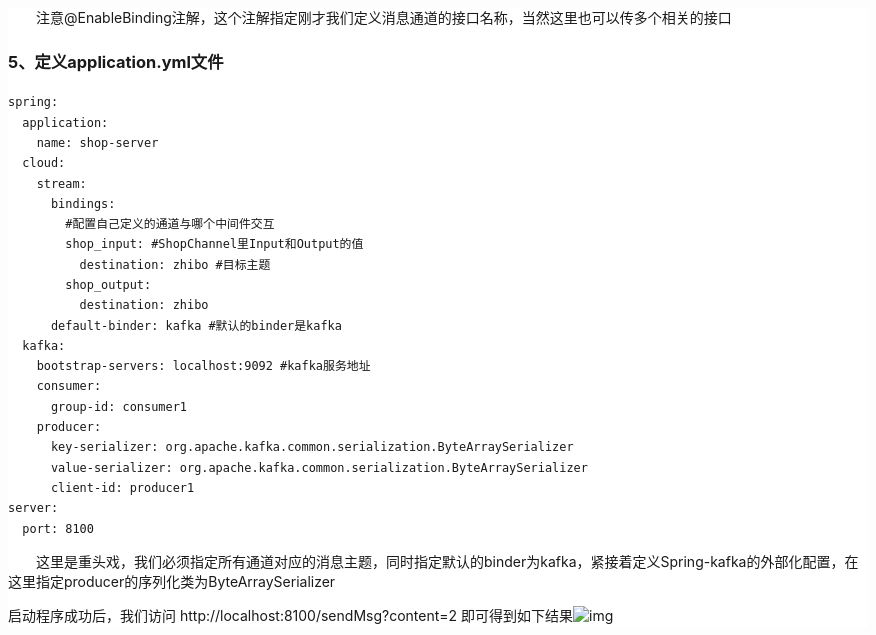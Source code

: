 

　　注意@EnableBinding注解，这个注解指定刚才我们定义消息通道的接口名称，当然这里也可以传多个相关的接口

### 5、定义application.yml文件



```
spring:
  application:
    name: shop-server
  cloud:
    stream:
      bindings:
        #配置自己定义的通道与哪个中间件交互
        shop_input: #ShopChannel里Input和Output的值
          destination: zhibo #目标主题
        shop_output:
          destination: zhibo
      default-binder: kafka #默认的binder是kafka
  kafka:
    bootstrap-servers: localhost:9092 #kafka服务地址
    consumer:
      group-id: consumer1
    producer:
      key-serializer: org.apache.kafka.common.serialization.ByteArraySerializer
      value-serializer: org.apache.kafka.common.serialization.ByteArraySerializer
      client-id: producer1
server:
  port: 8100
```



　　这里是重头戏，我们必须指定所有通道对应的消息主题，同时指定默认的binder为kafka，紧接着定义Spring-kafka的外部化配置，在这里指定producer的序列化类为ByteArraySerializer

 

启动程序成功后，我们访问 http://localhost:8100/sendMsg?content=2 即可得到如下结果![img](https://images2018.cnblogs.com/blog/1158242/201804/1158242-20180401170915619-1871032251.png)